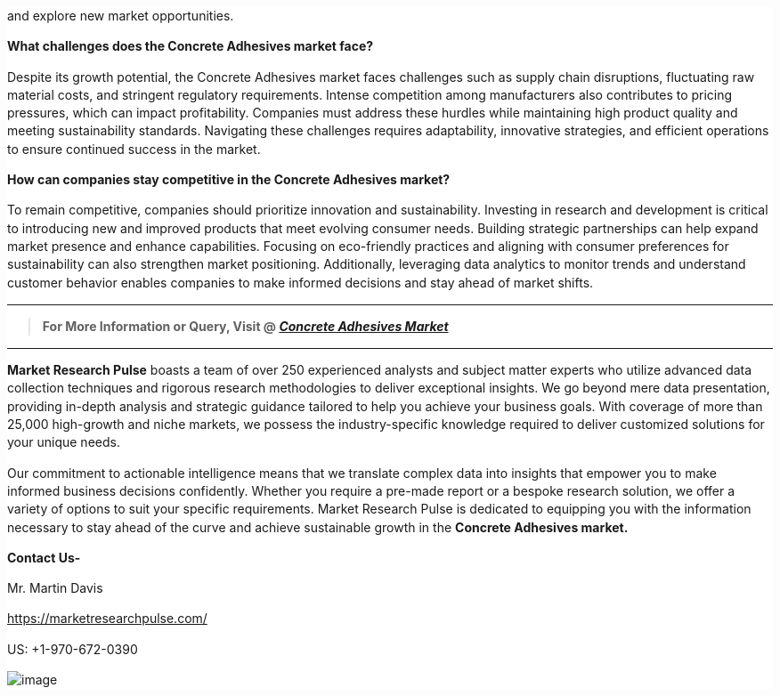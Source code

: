 and explore new market opportunities.</p><p><strong>What challenges does the Concrete Adhesives market face?</strong></p><p>Despite its growth potential, the Concrete Adhesives market faces challenges such as supply chain disruptions, fluctuating raw material costs, and stringent regulatory requirements. Intense competition among manufacturers also contributes to pricing pressures, which can impact profitability. Companies must address these hurdles while maintaining high product quality and meeting sustainability standards. Navigating these challenges requires adaptability, innovative strategies, and efficient operations to ensure continued success in the market.</p><p><strong>How can companies stay competitive in the Concrete Adhesives market?</strong></p><p>To remain competitive, companies should prioritize innovation and sustainability. Investing in research and development is critical to introducing new and improved products that meet evolving consumer needs. Building strategic partnerships can help expand market presence and enhance capabilities. Focusing on eco-friendly practices and aligning with consumer preferences for sustainability can also strengthen market positioning. Additionally, leveraging data analytics to monitor trends and understand customer behavior enables companies to make informed decisions and stay ahead of market shifts.</p><hr /><blockquote><p><strong>For More Information or Query, Visit @&nbsp;<em><a href="https://marketresearchpulse.com/report/120506/concrete-adhesives-market?utm_source=Linkedin&utm_medium=028">Concrete Adhesives Market</a></em></strong></p></blockquote><hr /><p><strong>Market Research Pulse</strong> boasts a team of over 250 experienced analysts and subject matter experts who utilize advanced data collection techniques and rigorous research methodologies to deliver exceptional insights. We go beyond mere data presentation, providing in-depth analysis and strategic guidance tailored to help you achieve your business goals. With coverage of more than 25,000 high-growth and niche markets, we possess the industry-specific knowledge required to deliver customized solutions for your unique needs.</p><p>Our commitment to actionable intelligence means that we translate complex data into insights that empower you to make informed business decisions confidently. Whether you require a pre-made report or a bespoke research solution, we offer a variety of options to suit your specific requirements. Market Research Pulse is dedicated to equipping you with the information necessary to stay ahead of the curve and achieve sustainable growth in the <strong>Concrete Adhesives market.</strong></p><p><strong>Contact Us-</strong></p><p>Mr. Martin Davis</p><p>https://marketresearchpulse.com/</p><p>US: +1-970-672-0390</p>
![image](https://github.com/user-attachments/assets/1ca3f8c8-1047-43c5-b336-8a138bcd1e56)
